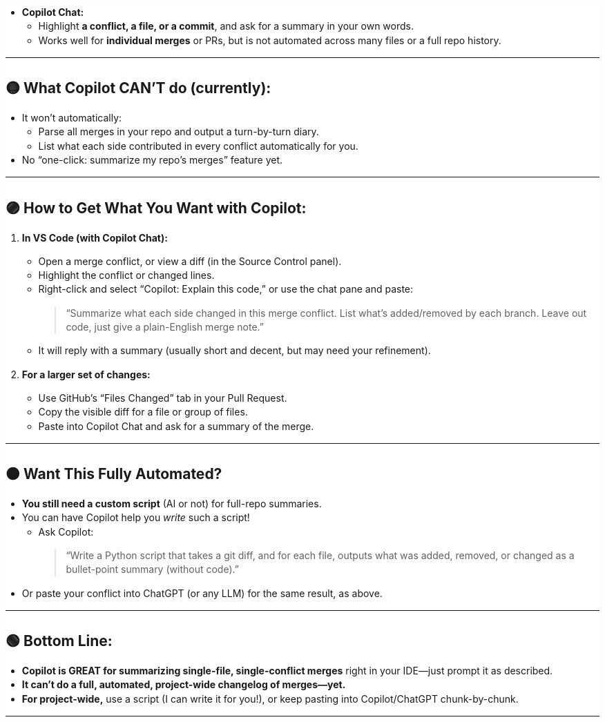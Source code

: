 - **Copilot Chat:**
  - Highlight **a conflict, a file, or a commit**, and ask for a summary in your own words.
  - Works well for **individual merges** or PRs, but is not automated across many files or a full repo history.

---

## 🟡 **What Copilot CAN’T do (currently):**

- It won’t automatically:
  - Parse all merges in your repo and output a turn-by-turn diary.
  - List what each side contributed in every conflict automatically for you.
- No “one-click: summarize my repo’s merges” feature yet.

---

## 🟣 **How to Get What You Want with Copilot:**

1. **In VS Code (with Copilot Chat):**
   - Open a merge conflict, or view a diff (in the Source Control panel).
   - Highlight the conflict or changed lines.
   - Right-click and select “Copilot: Explain this code,” or use the chat pane and paste:
     > “Summarize what each side changed in this merge conflict. List what’s added/removed by each branch. Leave out code, just give a plain-English merge note.”
   - It will reply with a summary (usually short and decent, but may need your refinement).

2. **For a larger set of changes:**
   - Use GitHub’s “Files Changed” tab in your Pull Request.
   - Copy the visible diff for a file or group of files.
   - Paste into Copilot Chat and ask for a summary of the merge.

---

## 🟠 **Want This Fully Automated?**

- **You still need a custom script** (AI or not) for full-repo summaries.
- You can have Copilot help you *write* such a script!
  - Ask Copilot:
    > “Write a Python script that takes a git diff, and for each file, outputs what was added, removed, or changed as a bullet-point summary (without code).”
- Or paste your conflict into ChatGPT (or any LLM) for the same result, as above.

---

## 🟢 **Bottom Line:**

- **Copilot is GREAT for summarizing single-file, single-conflict merges** right in your IDE—just prompt it as described.
- **It can’t do a full, automated, project-wide changelog of merges—yet.**
- **For project-wide,** use a script (I can write it for you!), or keep pasting into Copilot/ChatGPT chunk-by-chunk.

---